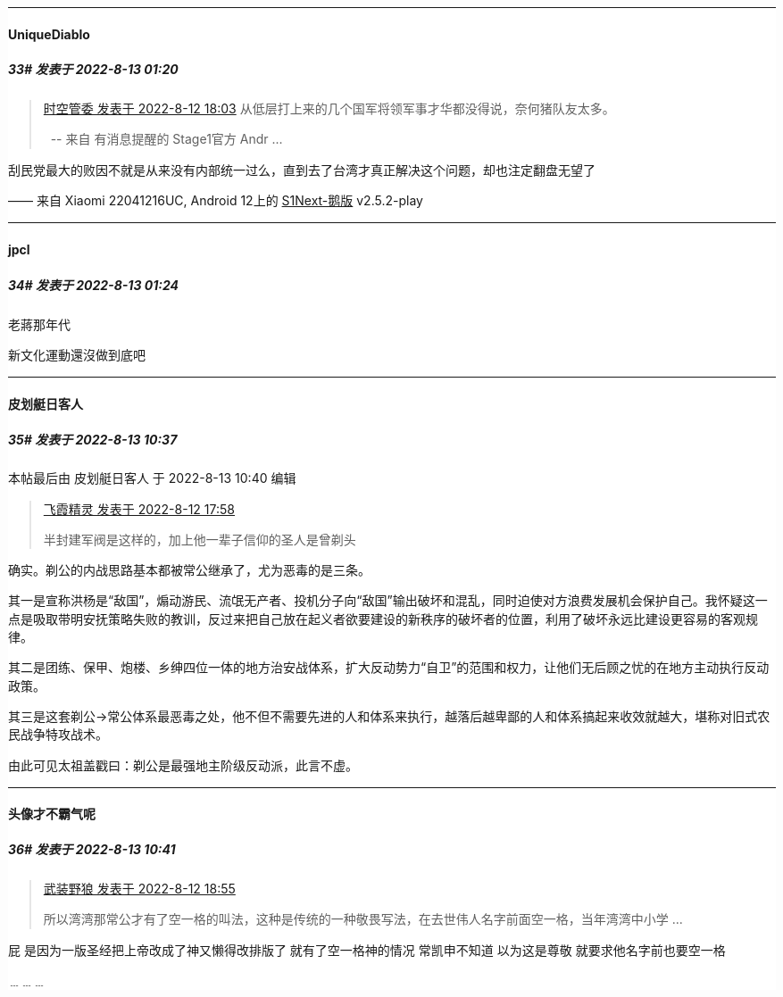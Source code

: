*****

####  UniqueDiablo  
##### 33#       发表于 2022-8-13 01:20

<blockquote><a href="httphttps://bbs.saraba1st.com/2b/forum.php?mod=redirect&amp;goto=findpost&amp;pid=57036820&amp;ptid=2086550" target="_blank">时空管委 发表于 2022-8-12 18:03</a>
从低层打上来的几个国军将领军事才华都没得说，奈何猪队友太多。

  -- 来自 有消息提醒的 Stage1官方 Andr ...</blockquote>
刮民党最大的败因不就是从来没有内部统一过么，直到去了台湾才真正解决这个问题，却也注定翻盘无望了

—— 来自 Xiaomi 22041216UC, Android 12上的 [S1Next-鹅版](https://github.com/ykrank/S1-Next/releases) v2.5.2-play

*****

####  jpcl  
##### 34#       发表于 2022-8-13 01:24

老蔣那年代

新文化運動還沒做到底吧

*****

####  皮划艇日客人  
##### 35#       发表于 2022-8-13 10:37

 本帖最后由 皮划艇日客人 于 2022-8-13 10:40 编辑 
<blockquote><a href="httphttps://bbs.saraba1st.com/2b/forum.php?mod=redirect&amp;goto=findpost&amp;pid=57036755&amp;ptid=2086550" target="_blank">飞霞精灵 发表于 2022-8-12 17:58</a>

半封建军阀是这样的，加上他一辈子信仰的圣人是曾剃头</blockquote>
确实。剃公的内战思路基本都被常公继承了，尤为恶毒的是三条。

其一是宣称洪杨是“敌国”，煽动游民、流氓无产者、投机分子向“敌国”输出破坏和混乱，同时迫使对方浪费发展机会保护自己。我怀疑这一点是吸取带明安抚策略失败的教训，反过来把自己放在起义者欲要建设的新秩序的破坏者的位置，利用了破坏永远比建设更容易的客观规律。

其二是团练、保甲、炮楼、乡绅四位一体的地方治安战体系，扩大反动势力“自卫”的范围和权力，让他们无后顾之忧的在地方主动执行反动政策。

其三是这套剃公→常公体系最恶毒之处，他不但不需要先进的人和体系来执行，越落后越卑鄙的人和体系搞起来收效就越大，堪称对旧式农民战争特攻战术。

由此可见太祖盖戳曰：剃公是最强地主阶级反动派，此言不虚。

*****

####  头像才不霸气呢  
##### 36#       发表于 2022-8-13 10:41

<blockquote><a href="httphttps://bbs.saraba1st.com/2b/forum.php?mod=redirect&amp;goto=findpost&amp;pid=57037526&amp;ptid=2086550" target="_blank">武装野狼 发表于 2022-8-12 18:55</a>

所以湾湾那常公才有了空一格的叫法，这种是传统的一种敬畏写法，在去世伟人名字前面空一格，当年湾湾中小学 ...</blockquote>
屁 是因为一版圣经把上帝改成了神又懒得改排版了 就有了空一格神的情况 常凯申不知道 以为这是尊敬 就要求他名字前也要空一格

﹍﹍﹍
